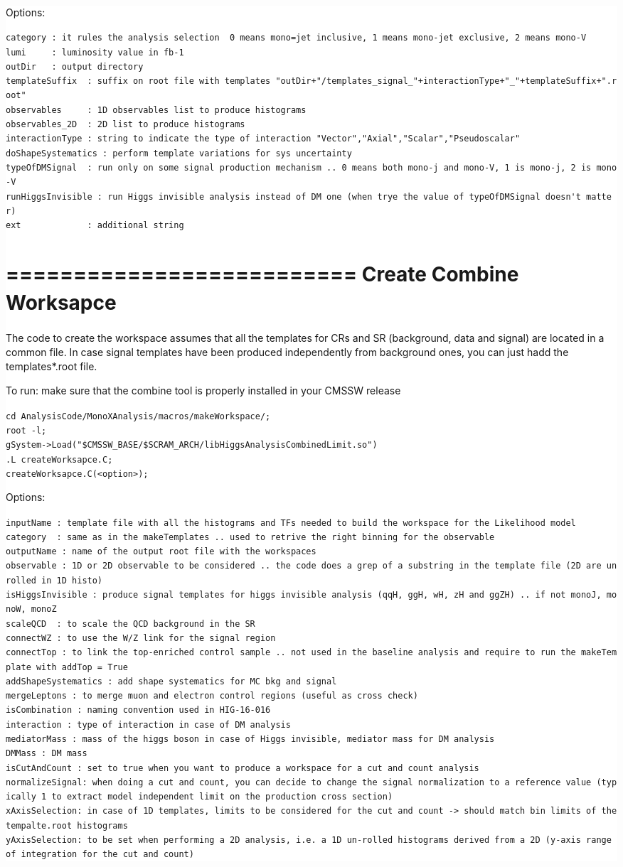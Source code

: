 Options:

	category : it rules the analysis selection  0 means mono=jet inclusive, 1 means mono-jet exclusive, 2 means mono-V 
	lumi     : luminosity value in fb-1
	outDir   : output directory
	templateSuffix  : suffix on root file with templates "outDir+"/templates_signal_"+interactionType+"_"+templateSuffix+".root"
	observables     : 1D observables list to produce histograms
	observables_2D  : 2D list to produce histograms
	interactionType : string to indicate the type of interaction "Vector","Axial","Scalar","Pseudoscalar"
	doShapeSystematics : perform template variations for sys uncertainty
	typeOfDMSignal  : run only on some signal production mechanism .. 0 means both mono-j and mono-V, 1 is mono-j, 2 is mono-V
	runHiggsInvisible : run Higgs invisible analysis instead of DM one (when trye the value of typeOfDMSignal doesn't matter)
	ext             : additional string 
	    


==========================
Create Combine Worksapce
==========================

The code to create the workspace assumes that all the templates for CRs and SR (background, data and signal) are located in a common file. In case signal templates have been produced independently from background ones, you can just hadd the templates*.root file. 


To run: make sure that the combine tool is properly installed in your CMSSW release

   	cd AnalysisCode/MonoXAnalysis/macros/makeWorkspace/;
	root -l;
	gSystem->Load("$CMSSW_BASE/$SCRAM_ARCH/libHiggsAnalysisCombinedLimit.so")
	.L createWorksapce.C;
	createWorksapce.C(<option>);
   
Options:

	inputName : template file with all the histograms and TFs needed to build the workspace for the Likelihood model
	category  : same as in the makeTemplates .. used to retrive the right binning for the observable
	outputName : name of the output root file with the workspaces
	observable : 1D or 2D observable to be considered .. the code does a grep of a substring in the template file (2D are unrolled in 1D histo)
	isHiggsInvisible : produce signal templates for higgs invisible analysis (qqH, ggH, wH, zH and ggZH) .. if not monoJ, monoW, monoZ
	scaleQCD  : to scale the QCD background in the SR
	connectWZ : to use the W/Z link for the signal region
	connectTop : to link the top-enriched control sample .. not used in the baseline analysis and require to run the makeTemplate with addTop = True
	addShapeSystematics : add shape systematics for MC bkg and signal 
	mergeLeptons : to merge muon and electron control regions (useful as cross check)
	isCombination : naming convention used in HIG-16-016
	interaction : type of interaction in case of DM analysis
	mediatorMass : mass of the higgs boson in case of Higgs invisible, mediator mass for DM analysis
	DMMass : DM mass
	isCutAndCount : set to true when you want to produce a workspace for a cut and count analysis
	normalizeSignal: when doing a cut and count, you can decide to change the signal normalization to a reference value (typically 1 to extract model independent limit on the production cross section)
	xAxisSelection: in case of 1D templates, limits to be considered for the cut and count -> should match bin limits of the tempalte.root histograms
	yAxisSelection: to be set when performing a 2D analysis, i.e. a 1D un-rolled histograms derived from a 2D (y-axis range of integration for the cut and count)
